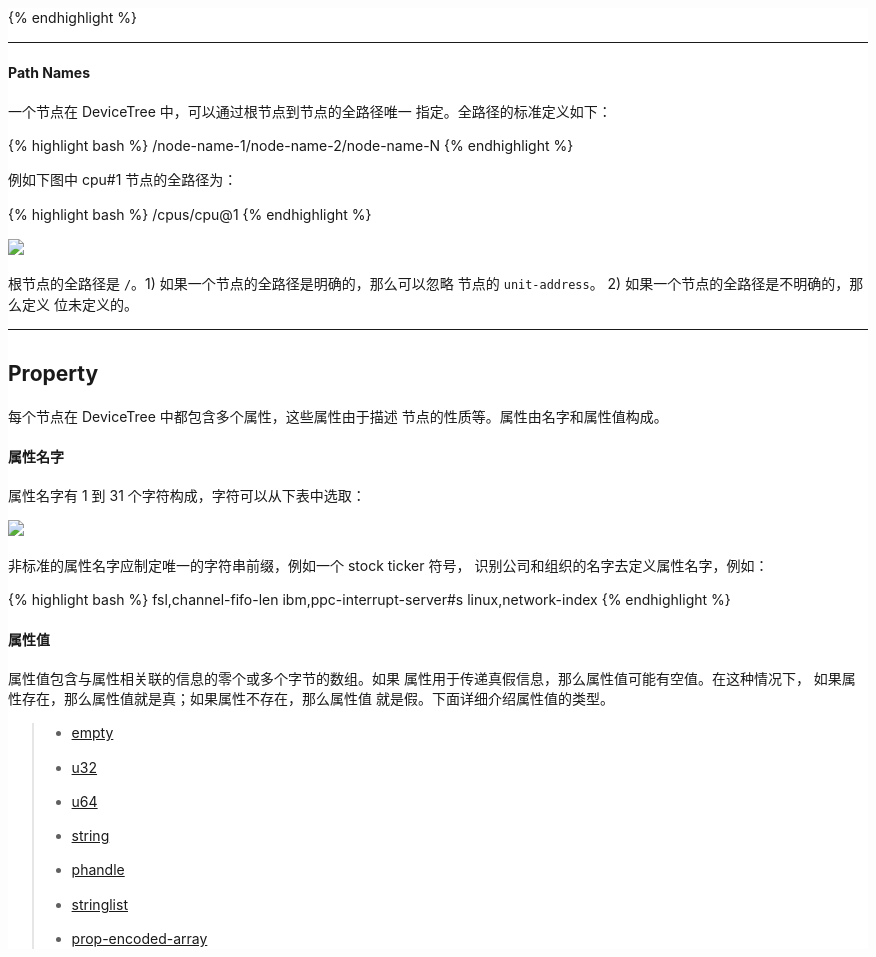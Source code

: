 {% endhighlight %}

---------------------------------

#### <span id="C002">Path Names</span>

一个节点在 DeviceTree 中，可以通过根节点到节点的全路径唯一
指定。全路径的标准定义如下：

{% highlight bash %}
/node-name-1/node-name-2/node-name-N
{% endhighlight %}

例如下图中 cpu#1 节点的全路径为：

{% highlight bash %}
/cpus/cpu@1
{% endhighlight %}

![](https://gitee.com/BiscuitOS_team/PictureSet/raw/Gitee/BiscuitOS/boot/BOOT000216.png)

根节点的全路径是 `/`。1) 如果一个节点的全路径是明确的，那么可以忽略
节点的 `unit-address`。 2) 如果一个节点的全路径是不明确的，那么定义
位未定义的。

---------------------------------

## <span id="C003">Property</span>

每个节点在 DeviceTree 中都包含多个属性，这些属性由于描述
节点的性质等。属性由名字和属性值构成。

#### 属性名字

属性名字有 1 到 31 个字符构成，字符可以从下表中选取：

![](https://gitee.com/BiscuitOS_team/PictureSet/raw/Gitee/BiscuitOS/boot/BOOT000215.png)

非标准的属性名字应制定唯一的字符串前缀，例如一个 stock ticker 符号，
识别公司和组织的名字去定义属性名字，例如：

{% highlight bash %}
fsl,channel-fifo-len
ibm,ppc-interrupt-server#s
linux,network-index
{% endhighlight %}

#### 属性值

属性值包含与属性相关联的信息的零个或多个字节的数组。如果
属性用于传递真假信息，那么属性值可能有空值。在这种情况下，
如果属性存在，那么属性值就是真；如果属性不存在，那么属性值
就是假。下面详细介绍属性值的类型。

> - [empty](#C010)
>
> - [u32](#C011)
>
> - [u64](#C012)
>
> - [string](#C013)
>
> - [phandle](#C014)
>
> - [stringlist](#C015)
>
> - [prop-encoded-array](#C016)
